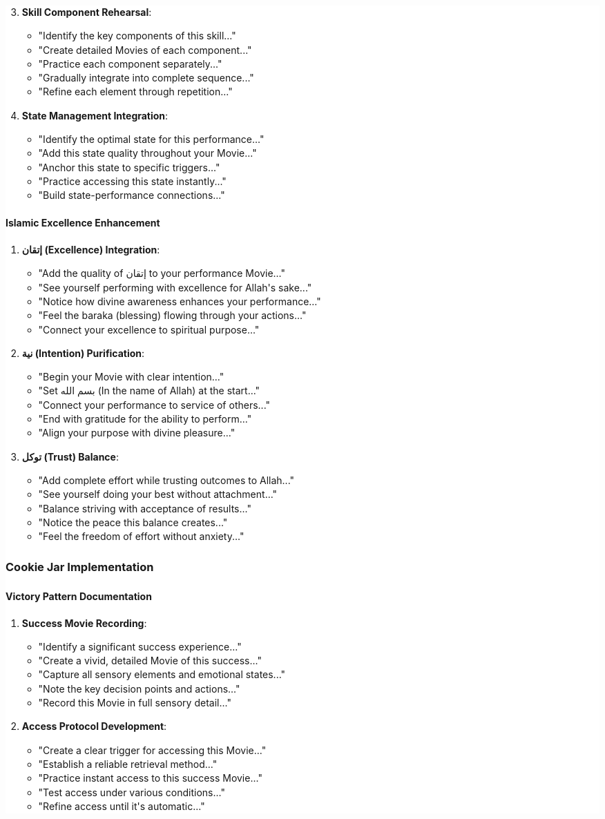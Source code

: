 3. **Skill Component Rehearsal**:
   * "Identify the key components of this skill..."
   * "Create detailed Movies of each component..."
   * "Practice each component separately..."
   * "Gradually integrate into complete sequence..."
   * "Refine each element through repetition..."

4. **State Management Integration**:
   * "Identify the optimal state for this performance..."
   * "Add this state quality throughout your Movie..."
   * "Anchor this state to specific triggers..."
   * "Practice accessing this state instantly..."
   * "Build state-performance connections..."

#### Islamic Excellence Enhancement
1. **إتقان (Excellence) Integration**:
   * "Add the quality of إتقان to your performance Movie..."
   * "See yourself performing with excellence for Allah's sake..."
   * "Notice how divine awareness enhances your performance..."
   * "Feel the baraka (blessing) flowing through your actions..."
   * "Connect your excellence to spiritual purpose..."

2. **نية (Intention) Purification**:
   * "Begin your Movie with clear intention..."
   * "Set بسم الله (In the name of Allah) at the start..."
   * "Connect your performance to service of others..."
   * "End with gratitude for the ability to perform..."
   * "Align your purpose with divine pleasure..."

3. **توكل (Trust) Balance**:
   * "Add complete effort while trusting outcomes to Allah..."
   * "See yourself doing your best without attachment..."
   * "Balance striving with acceptance of results..."
   * "Notice the peace this balance creates..."
   * "Feel the freedom of effort without anxiety..."

### Cookie Jar Implementation

#### Victory Pattern Documentation
1. **Success Movie Recording**:
   * "Identify a significant success experience..."
   * "Create a vivid, detailed Movie of this success..."
   * "Capture all sensory elements and emotional states..."
   * "Note the key decision points and actions..."
   * "Record this Movie in full sensory detail..."

2. **Access Protocol Development**:
   * "Create a clear trigger for accessing this Movie..."
   * "Establish a reliable retrieval method..."
   * "Practice instant access to this success Movie..."
   * "Test access under various conditions..."
   * "Refine access until it's automatic..."
